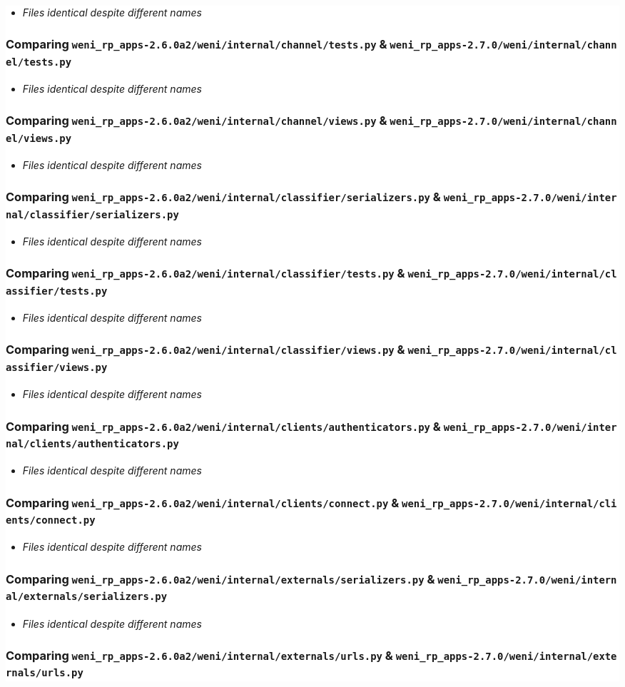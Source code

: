  * *Files identical despite different names*

### Comparing `weni_rp_apps-2.6.0a2/weni/internal/channel/tests.py` & `weni_rp_apps-2.7.0/weni/internal/channel/tests.py`

 * *Files identical despite different names*

### Comparing `weni_rp_apps-2.6.0a2/weni/internal/channel/views.py` & `weni_rp_apps-2.7.0/weni/internal/channel/views.py`

 * *Files identical despite different names*

### Comparing `weni_rp_apps-2.6.0a2/weni/internal/classifier/serializers.py` & `weni_rp_apps-2.7.0/weni/internal/classifier/serializers.py`

 * *Files identical despite different names*

### Comparing `weni_rp_apps-2.6.0a2/weni/internal/classifier/tests.py` & `weni_rp_apps-2.7.0/weni/internal/classifier/tests.py`

 * *Files identical despite different names*

### Comparing `weni_rp_apps-2.6.0a2/weni/internal/classifier/views.py` & `weni_rp_apps-2.7.0/weni/internal/classifier/views.py`

 * *Files identical despite different names*

### Comparing `weni_rp_apps-2.6.0a2/weni/internal/clients/authenticators.py` & `weni_rp_apps-2.7.0/weni/internal/clients/authenticators.py`

 * *Files identical despite different names*

### Comparing `weni_rp_apps-2.6.0a2/weni/internal/clients/connect.py` & `weni_rp_apps-2.7.0/weni/internal/clients/connect.py`

 * *Files identical despite different names*

### Comparing `weni_rp_apps-2.6.0a2/weni/internal/externals/serializers.py` & `weni_rp_apps-2.7.0/weni/internal/externals/serializers.py`

 * *Files identical despite different names*

### Comparing `weni_rp_apps-2.6.0a2/weni/internal/externals/urls.py` & `weni_rp_apps-2.7.0/weni/internal/externals/urls.py`
